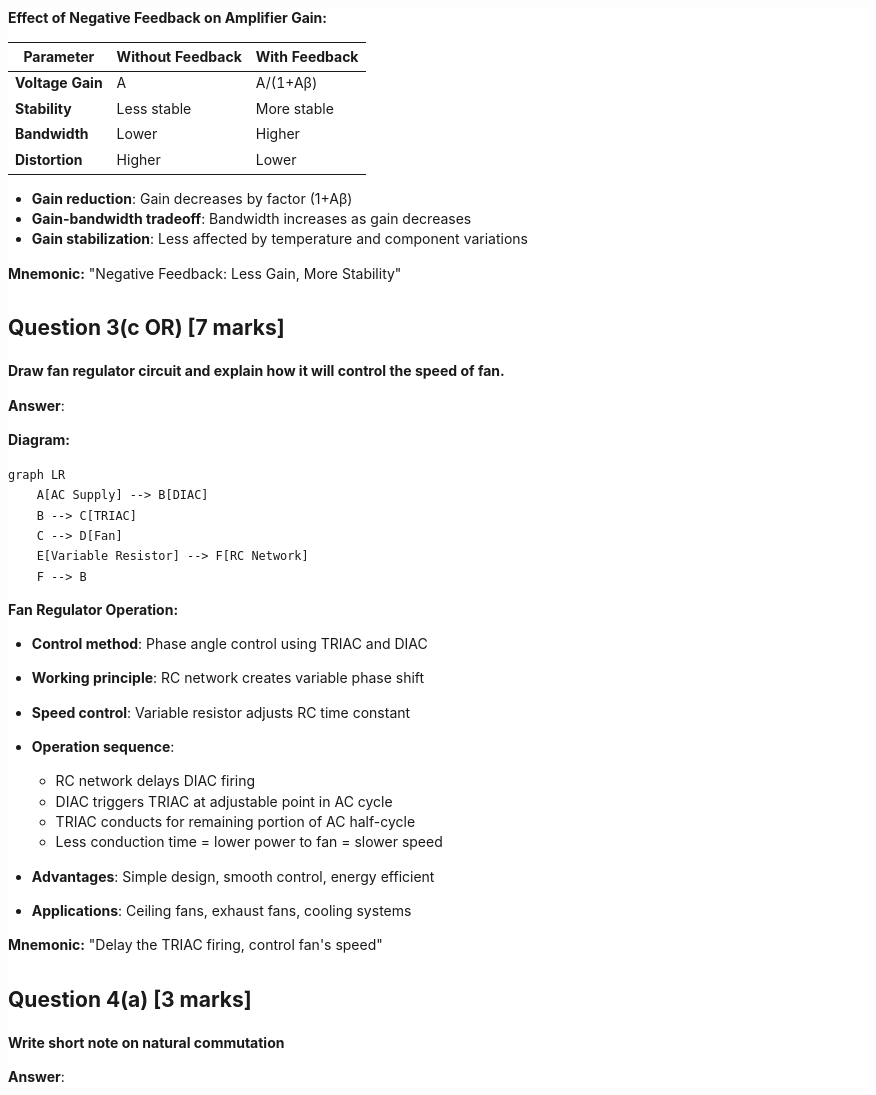 **Effect of Negative Feedback on Amplifier Gain:**

| Parameter | Without Feedback | With Feedback |
|-----------|------------------|---------------|
| **Voltage Gain** | A | A/(1+Aβ) |
| **Stability** | Less stable | More stable |
| **Bandwidth** | Lower | Higher |
| **Distortion** | Higher | Lower |

- **Gain reduction**: Gain decreases by factor (1+Aβ)
- **Gain-bandwidth tradeoff**: Bandwidth increases as gain decreases
- **Gain stabilization**: Less affected by temperature and component variations

**Mnemonic:** "Negative Feedback: Less Gain, More Stability"

## Question 3(c OR) [7 marks]

**Draw fan regulator circuit and explain how it will control the speed of fan.**

**Answer**:

**Diagram:**

```mermaid
graph LR
    A[AC Supply] --> B[DIAC]
    B --> C[TRIAC]
    C --> D[Fan]
    E[Variable Resistor] --> F[RC Network]
    F --> B
```

**Fan Regulator Operation:**

- **Control method**: Phase angle control using TRIAC and DIAC
- **Working principle**: RC network creates variable phase shift
- **Speed control**: Variable resistor adjusts RC time constant
- **Operation sequence**:
  * RC network delays DIAC firing
  * DIAC triggers TRIAC at adjustable point in AC cycle
  * TRIAC conducts for remaining portion of AC half-cycle
  * Less conduction time = lower power to fan = slower speed

- **Advantages**: Simple design, smooth control, energy efficient
- **Applications**: Ceiling fans, exhaust fans, cooling systems

**Mnemonic:** "Delay the TRIAC firing, control fan's speed"

## Question 4(a) [3 marks]

**Write short note on natural commutation**

**Answer**:
